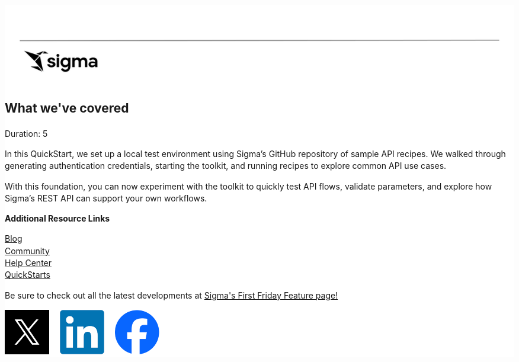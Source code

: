 ![Footer](assets/sigma_footer.png)


## What we've covered
Duration: 5

In this QuickStart, we set up a local test environment using Sigma’s GitHub repository of sample API recipes. We walked through generating authentication credentials, starting the toolkit, and running recipes to explore common API use cases.

With this foundation, you can now experiment with the toolkit to quickly test API flows, validate parameters, and explore how Sigma’s REST API can support your own workflows.


**Additional Resource Links**

[Blog](https://www.sigmacomputing.com/blog/)<br>
[Community](https://community.sigmacomputing.com/)<br>
[Help Center](https://help.sigmacomputing.com/hc/en-us)<br>
[QuickStarts](https://quickstarts.sigmacomputing.com/)<br>

Be sure to check out all the latest developments at [Sigma's First Friday Feature page!](https://quickstarts.sigmacomputing.com/firstfridayfeatures/)
<br>

[<img src="./assets/twitter.png" width="75"/>](https://twitter.com/sigmacomputing)&emsp;
[<img src="./assets/linkedin.png" width="75"/>](https://www.linkedin.com/company/sigmacomputing)&emsp;
[<img src="./assets/facebook.png" width="75"/>](https://www.facebook.com/sigmacomputing)
